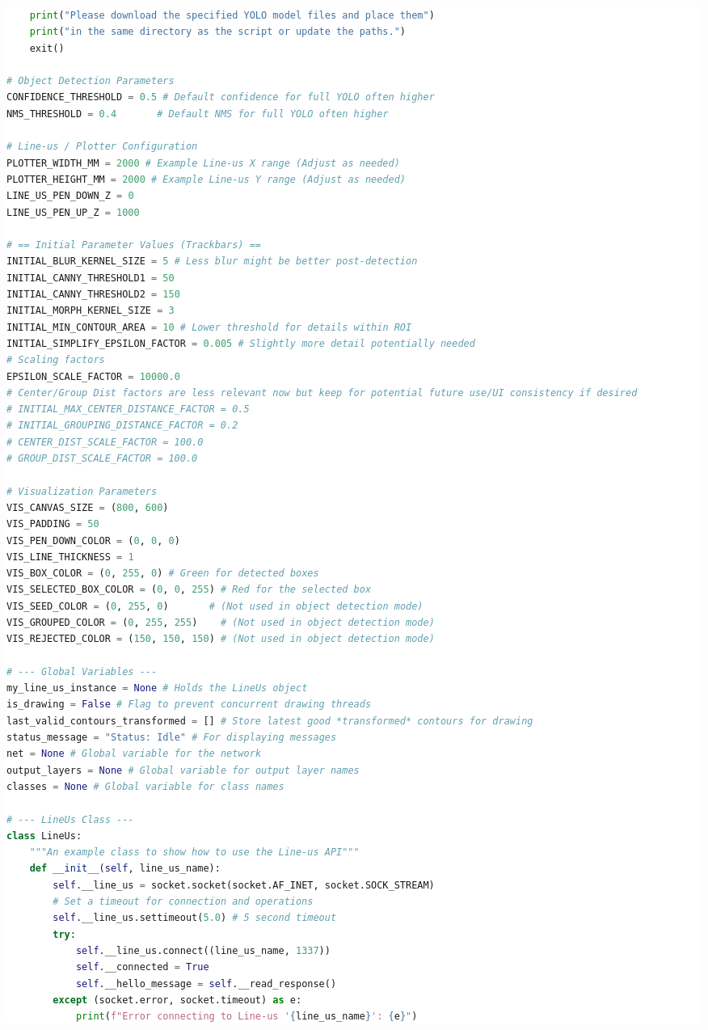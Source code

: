 ```python
    print("Please download the specified YOLO model files and place them")
    print("in the same directory as the script or update the paths.")
    exit()

# Object Detection Parameters
CONFIDENCE_THRESHOLD = 0.5 # Default confidence for full YOLO often higher
NMS_THRESHOLD = 0.4       # Default NMS for full YOLO often higher

# Line-us / Plotter Configuration
PLOTTER_WIDTH_MM = 2000 # Example Line-us X range (Adjust as needed)
PLOTTER_HEIGHT_MM = 2000 # Example Line-us Y range (Adjust as needed)
LINE_US_PEN_DOWN_Z = 0
LINE_US_PEN_UP_Z = 1000

# == Initial Parameter Values (Trackbars) ==
INITIAL_BLUR_KERNEL_SIZE = 5 # Less blur might be better post-detection
INITIAL_CANNY_THRESHOLD1 = 50
INITIAL_CANNY_THRESHOLD2 = 150
INITIAL_MORPH_KERNEL_SIZE = 3
INITIAL_MIN_CONTOUR_AREA = 10 # Lower threshold for details within ROI
INITIAL_SIMPLIFY_EPSILON_FACTOR = 0.005 # Slightly more detail potentially needed
# Scaling factors
EPSILON_SCALE_FACTOR = 10000.0
# Center/Group Dist factors are less relevant now but keep for potential future use/UI consistency if desired
# INITIAL_MAX_CENTER_DISTANCE_FACTOR = 0.5
# INITIAL_GROUPING_DISTANCE_FACTOR = 0.2
# CENTER_DIST_SCALE_FACTOR = 100.0
# GROUP_DIST_SCALE_FACTOR = 100.0

# Visualization Parameters
VIS_CANVAS_SIZE = (800, 600)
VIS_PADDING = 50
VIS_PEN_DOWN_COLOR = (0, 0, 0)
VIS_LINE_THICKNESS = 1
VIS_BOX_COLOR = (0, 255, 0) # Green for detected boxes
VIS_SELECTED_BOX_COLOR = (0, 0, 255) # Red for the selected box
VIS_SEED_COLOR = (0, 255, 0)       # (Not used in object detection mode)
VIS_GROUPED_COLOR = (0, 255, 255)    # (Not used in object detection mode)
VIS_REJECTED_COLOR = (150, 150, 150) # (Not used in object detection mode)

# --- Global Variables ---
my_line_us_instance = None # Holds the LineUs object
is_drawing = False # Flag to prevent concurrent drawing threads
last_valid_contours_transformed = [] # Store latest good *transformed* contours for drawing
status_message = "Status: Idle" # For displaying messages
net = None # Global variable for the network
output_layers = None # Global variable for output layer names
classes = None # Global variable for class names

# --- LineUs Class ---
class LineUs:
    """An example class to show how to use the Line-us API"""
    def __init__(self, line_us_name):
        self.__line_us = socket.socket(socket.AF_INET, socket.SOCK_STREAM)
        # Set a timeout for connection and operations
        self.__line_us.settimeout(5.0) # 5 second timeout
        try:
            self.__line_us.connect((line_us_name, 1337))
            self.__connected = True
            self.__hello_message = self.__read_response()
        except (socket.error, socket.timeout) as e:
            print(f"Error connecting to Line-us '{line_us_name}': {e}")
```